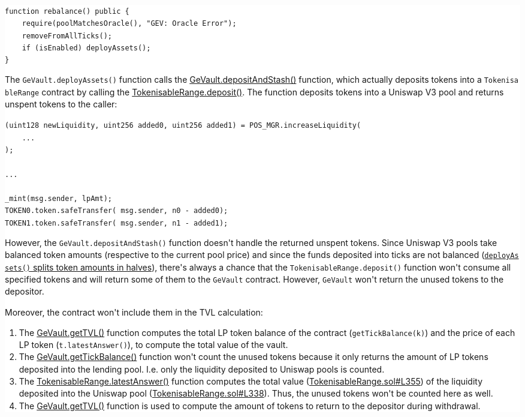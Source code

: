 ```solidity
function rebalance() public {
    require(poolMatchesOracle(), "GEV: Oracle Error");
    removeFromAllTicks();
    if (isEnabled) deployAssets();
}
```

The `GeVault.deployAssets()` function calls the [GeVault.depositAndStash()](https://github.com/code-423n4/2023-08-goodentry/blob/4b785d455fff04629d8675f21ef1d1632749b252/contracts/GeVault.sol#L404) function, which actually deposits tokens into a `TokenisableRange` contract by calling the [TokenisableRange.deposit()](https://github.com/code-423n4/2023-08-goodentry/blob/4b785d455fff04629d8675f21ef1d1632749b252/contracts/TokenisableRange.sol#L222). The function deposits tokens into a Uniswap V3 pool and returns unspent tokens to the caller:

```solidity
(uint128 newLiquidity, uint256 added0, uint256 added1) = POS_MGR.increaseLiquidity(
    ...
);

...

_mint(msg.sender, lpAmt);
TOKEN0.token.safeTransfer( msg.sender, n0 - added0);
TOKEN1.token.safeTransfer( msg.sender, n1 - added1);
```

However, the `GeVault.depositAndStash()` function doesn't handle the returned unspent tokens. Since Uniswap V3 pools take balanced token amounts (respective to the current pool price) and since the funds deposited into ticks are not balanced ([`deployAssets()` splits token amounts in halves](https://github.com/code-423n4/2023-08-goodentry/blob/4b785d455fff04629d8675f21ef1d1632749b252/contracts/GeVault.sol#L353-L358)), there's always a chance that the `TokenisableRange.deposit()` function won't consume all specified tokens and will return some of them to the `GeVault` contract. However, `GeVault` won't return the unused tokens to the depositor.

Moreover, the contract won't include them in the TVL calculation:

1.  The [GeVault.getTVL()](https://github.com/code-423n4/2023-08-goodentry/blob/4b785d455fff04629d8675f21ef1d1632749b252/contracts/GeVault.sol#L392) function computes the total LP token balance of the contract (`getTickBalance(k)`) and the price of each LP token (`t.latestAnswer()`), to compute the total value of the vault.
2.  The [GeVault.getTickBalance()](https://github.com/code-423n4/2023-08-goodentry/blob/4b785d455fff04629d8675f21ef1d1632749b252/contracts/GeVault.sol#L420) function won't count the unused tokens because it only returns the amount of LP tokens deposited into the lending pool. I.e. only the liquidity deposited to Uniswap pools is counted.
3.  The [TokenisableRange.latestAnswer()](https://github.com/code-423n4/2023-08-goodentry/blob/4b785d455fff04629d8675f21ef1d1632749b252/contracts/TokenisableRange.sol#L361) function computes the total value ([TokenisableRange.sol#L355](https://github.com/code-423n4/2023-08-goodentry/blob/4b785d455fff04629d8675f21ef1d1632749b252/contracts/TokenisableRange.sol#L355)) of the liquidity deposited into the Uniswap pool ([TokenisableRange.sol#L338](https://github.com/code-423n4/2023-08-goodentry/blob/4b785d455fff04629d8675f21ef1d1632749b252/contracts/TokenisableRange.sol#L338)). Thus, the unused tokens won't be counted here as well.
4.  The [GeVault.getTVL()](https://github.com/code-423n4/2023-08-goodentry/blob/4b785d455fff04629d8675f21ef1d1632749b252/contracts/GeVault.sol#L220-L223) function is used to compute the amount of tokens to return to the depositor during withdrawal.
